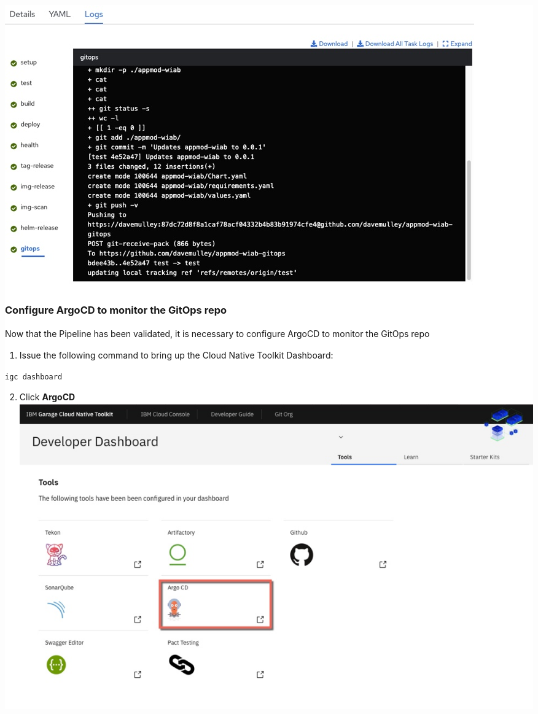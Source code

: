   ![template](images/log.jpg)

### Configure ArgoCD to monitor the GitOps repo
Now that the Pipeline has been validated, it is necessary to configure ArgoCD to monitor the GitOps repo

1. Issue the following command to bring up the Cloud Native Toolkit Dashboard:

```
igc dashboard
```

2. Click **ArgoCD**
  ![template](images/dashboard.jpg)

